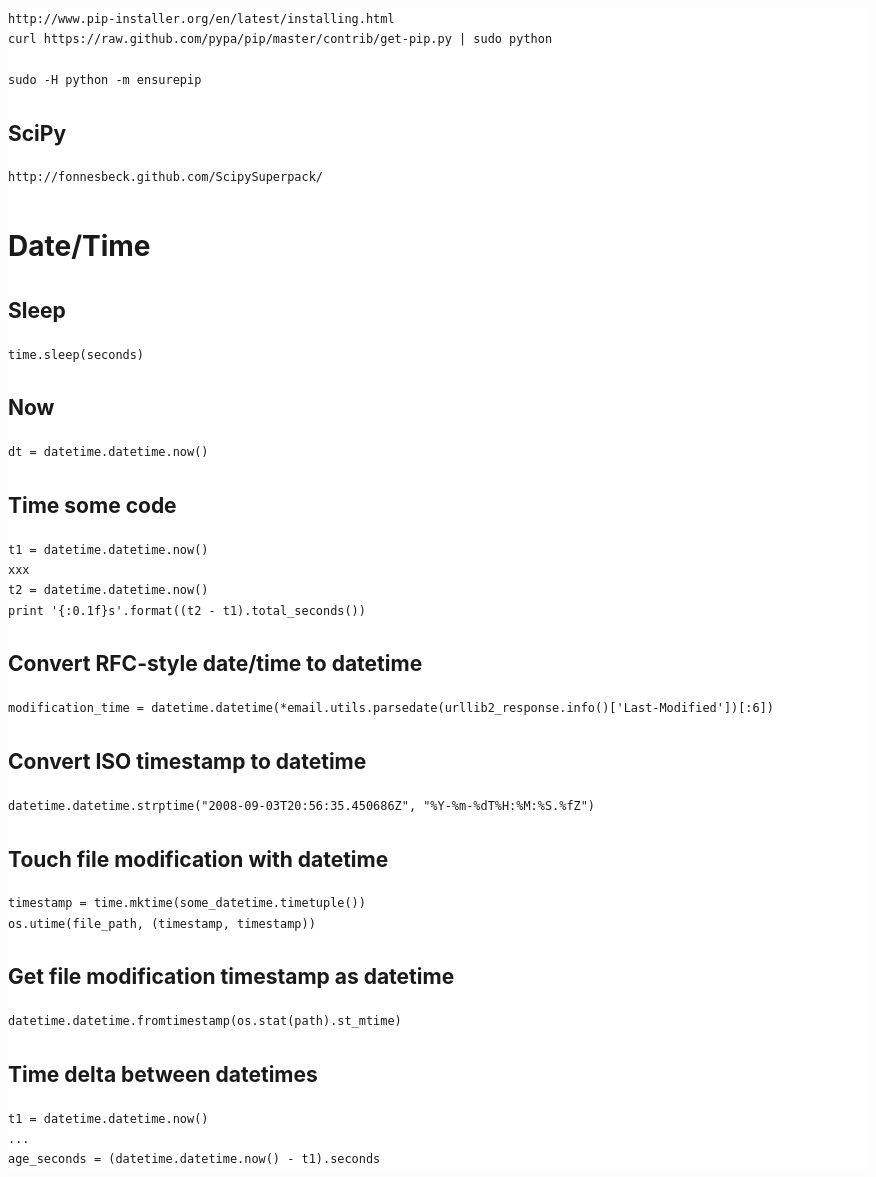     http://www.pip-installer.org/en/latest/installing.html
    curl https://raw.github.com/pypa/pip/master/contrib/get-pip.py | sudo python
    
    sudo -H python -m ensurepip

## SciPy

    http://fonnesbeck.github.com/ScipySuperpack/


# Date/Time

## Sleep

    time.sleep(seconds)

## Now

    dt = datetime.datetime.now()

## Time some code

    t1 = datetime.datetime.now()
    xxx
    t2 = datetime.datetime.now()
    print '{:0.1f}s'.format((t2 - t1).total_seconds())

## Convert RFC-style date/time to datetime

    modification_time = datetime.datetime(*email.utils.parsedate(urllib2_response.info()['Last-Modified'])[:6])
    
## Convert ISO timestamp to datetime

    datetime.datetime.strptime("2008-09-03T20:56:35.450686Z", "%Y-%m-%dT%H:%M:%S.%fZ")

## Touch file modification with datetime

    timestamp = time.mktime(some_datetime.timetuple())
    os.utime(file_path, (timestamp, timestamp))

## Get file modification timestamp as datetime

    datetime.datetime.fromtimestamp(os.stat(path).st_mtime)

## Time delta between datetimes

    t1 = datetime.datetime.now()
    ...
    age_seconds = (datetime.datetime.now() - t1).seconds
